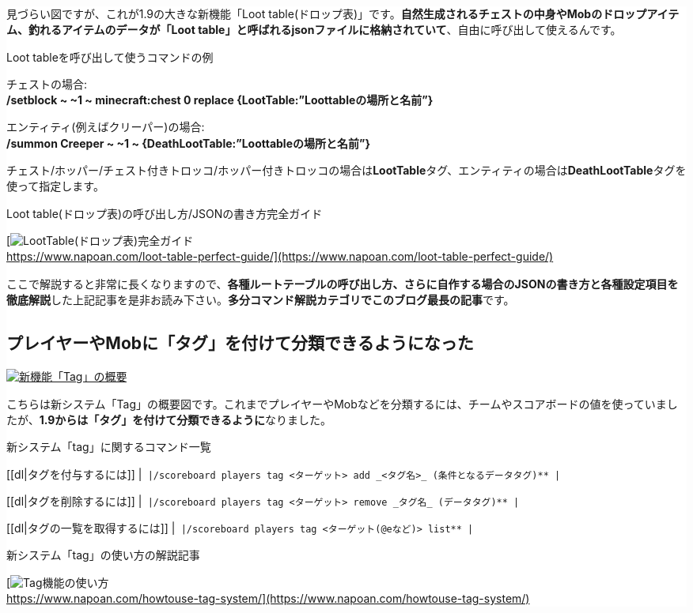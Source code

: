 見づらい図ですが、これが1.9の大きな新機能「Loot table(ドロップ表)」です。**自然生成されるチェストの中身やMobのドロップアイテム、釣れるアイテムのデータが「Loot table」と呼ばれるjsonファイルに格納されていて**、自由に呼び出して使えるんです。

Loot tableを呼び出して使うコマンドの例

チェストの場合:  
**/setblock ~ ~1 ~ minecraft:chest 0 replace {LootTable:”Loottableの場所と名前”}**

エンティティ(例えばクリーパー)の場合:  
**/summon Creeper ~ ~1 ~ {DeathLootTable:”Loottableの場所と名前”}**

チェスト/ホッパー/チェスト付きトロッコ/ホッパー付きトロッコの場合は**LootTable**タグ、エンティティの場合は**DeathLootTable**タグを使って指定します。

Loot table(ドロップ表)の呼び出し方/JSONの書き方完全ガイド

[![LootTable(ドロップ表)完全ガイド](https://cdn-ak.f.st-hatena.com/images/fotolife/s/sasigume/20210208/20210208123329.png)  
https://www.napoan.com/loot-table-perfect-guide/](https://www.napoan.com/loot-table-perfect-guide/)

ここで解説すると非常に長くなりますので、**各種ルートテーブルの呼び出し方、さらに自作する場合のJSONの書き方と各種設定項目を徹底解説**した上記記事を是非お読み下さい。**多分コマンド解説カテゴリでこのブログ最長の記事**です。

## プレイヤーやMobに「タグ」を付けて分類できるようになった

[![新機能「Tag」の概要](https://cdn-ak.f.st-hatena.com/images/fotolife/s/sasigume/20210208/20210208175551.jpg)](#f/4/f4297250.jpg "新機能「Tag」の概要")

こちらは新システム「Tag」の概要図です。これまでプレイヤーやMobなどを分類するには、チームやスコアボードの値を使っていましたが、**1.9からは「タグ」を付けて分類できるように**なりました。

新システム「tag」に関するコマンド一覧

[[dl|タグを付与するには]]
|```
|/scoreboard players tag <ターゲット> add _<タグ名>_ (条件となるデータタグ)**
|```

[[dl|タグを削除するには]]
|```
|/scoreboard players tag <ターゲット> remove _タグ名_ (データタグ)**
|```

[[dl|タグの一覧を取得するには]]
|```
|/scoreboard players tag <ターゲット(@eなど)> list**
|```

新システム「tag」の使い方の解説記事

[![Tag機能の使い方](https://cdn-ak.f.st-hatena.com/images/fotolife/s/sasigume/20210208/20210208153050.png)  
https://www.napoan.com/howtouse-tag-system/](https://www.napoan.com/howtouse-tag-system/)
